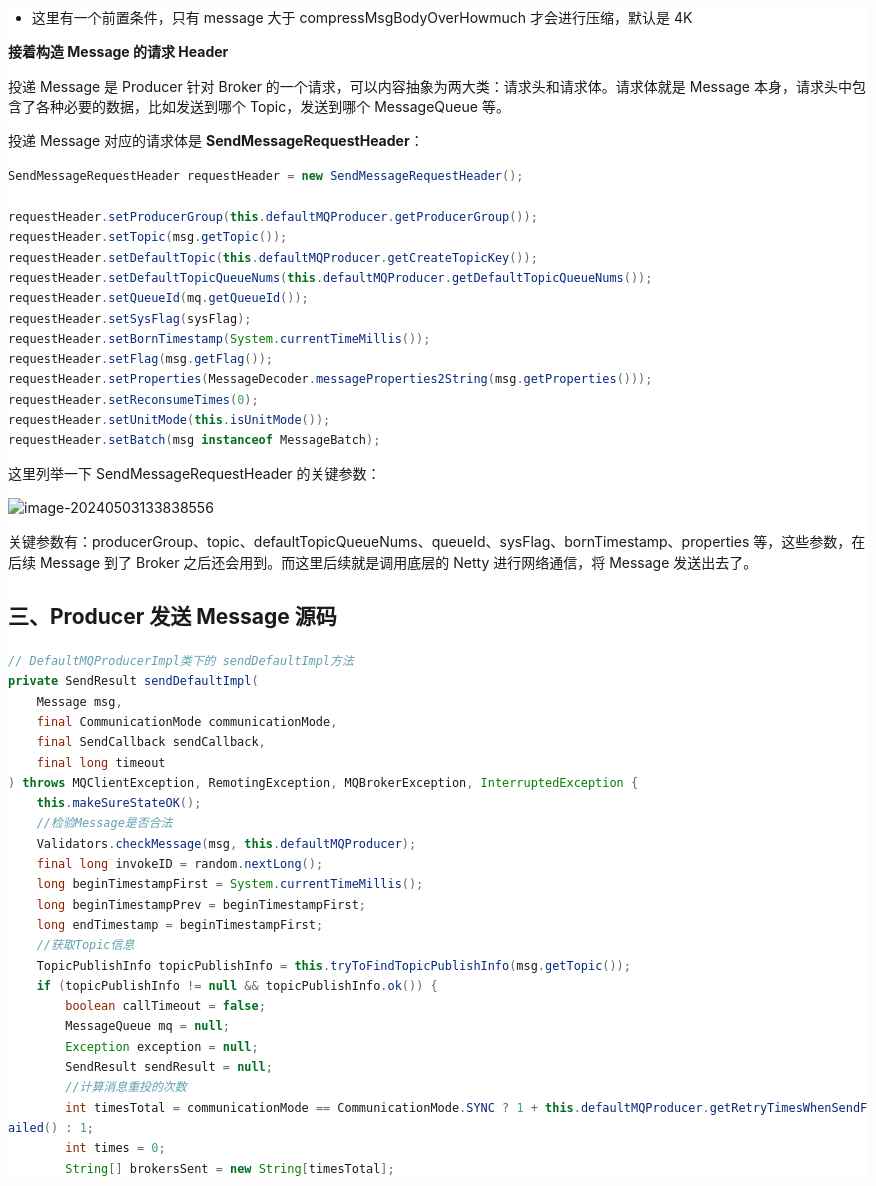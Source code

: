 - 这里有一个前置条件，只有 message 大于 compressMsgBodyOverHowmuch 才会进行压缩，默认是 4K





**接着构造 Message 的请求 Header**

投递 Message 是 Producer 针对 Broker 的一个请求，可以内容抽象为两大类：请求头和请求体。请求体就是 Message 本身，请求头中包含了各种必要的数据，比如发送到哪个 Topic，发送到哪个 MessageQueue 等。

投递 Message 对应的请求体是 **SendMessageRequestHeader**：

```java
SendMessageRequestHeader requestHeader = new SendMessageRequestHeader();

requestHeader.setProducerGroup(this.defaultMQProducer.getProducerGroup());
requestHeader.setTopic(msg.getTopic());
requestHeader.setDefaultTopic(this.defaultMQProducer.getCreateTopicKey());
requestHeader.setDefaultTopicQueueNums(this.defaultMQProducer.getDefaultTopicQueueNums());
requestHeader.setQueueId(mq.getQueueId());
requestHeader.setSysFlag(sysFlag);
requestHeader.setBornTimestamp(System.currentTimeMillis());
requestHeader.setFlag(msg.getFlag());
requestHeader.setProperties(MessageDecoder.messageProperties2String(msg.getProperties()));
requestHeader.setReconsumeTimes(0);
requestHeader.setUnitMode(this.isUnitMode());
requestHeader.setBatch(msg instanceof MessageBatch);
```



这里列举一下 SendMessageRequestHeader 的关键参数：

![image-20240503133838556](https://ezreal-tuchuang-1312880100.cos.ap-guangzhou.myqcloud.com/article/image-20240503133838556.png)

关键参数有：producerGroup、topic、defaultTopicQueueNums、queueId、sysFlag、bornTimestamp、properties 等，这些参数，在后续 Message 到了 Broker 之后还会用到。而这里后续就是调用底层的 Netty 进行网络通信，将 Message 发送出去了。



## 三、Producer 发送 Message 源码

```java
// DefaultMQProducerImpl类下的 sendDefaultImpl方法
private SendResult sendDefaultImpl(
    Message msg,
    final CommunicationMode communicationMode,
    final SendCallback sendCallback,
    final long timeout
) throws MQClientException, RemotingException, MQBrokerException, InterruptedException {
    this.makeSureStateOK();
    //检验Message是否合法
    Validators.checkMessage(msg, this.defaultMQProducer);
    final long invokeID = random.nextLong();
    long beginTimestampFirst = System.currentTimeMillis();
    long beginTimestampPrev = beginTimestampFirst;
    long endTimestamp = beginTimestampFirst;
    //获取Topic信息
    TopicPublishInfo topicPublishInfo = this.tryToFindTopicPublishInfo(msg.getTopic());
    if (topicPublishInfo != null && topicPublishInfo.ok()) {
        boolean callTimeout = false;
        MessageQueue mq = null;
        Exception exception = null;
        SendResult sendResult = null;
        //计算消息重投的次数
        int timesTotal = communicationMode == CommunicationMode.SYNC ? 1 + this.defaultMQProducer.getRetryTimesWhenSendFailed() : 1;
        int times = 0;
        String[] brokersSent = new String[timesTotal];
```